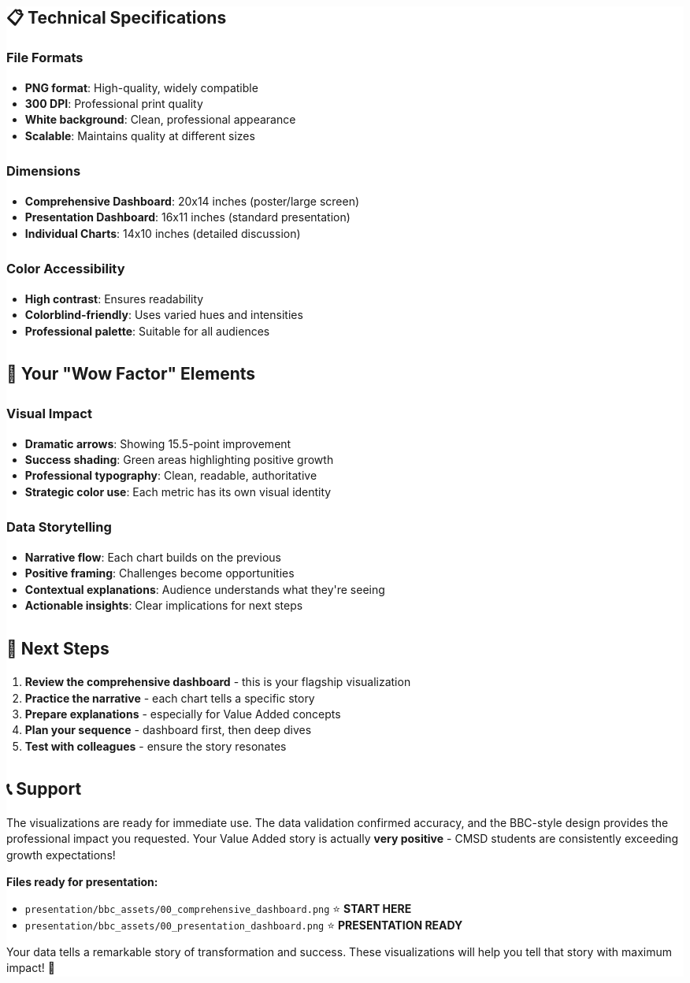 ## 📋 Technical Specifications

### **File Formats**
- **PNG format**: High-quality, widely compatible
- **300 DPI**: Professional print quality
- **White background**: Clean, professional appearance
- **Scalable**: Maintains quality at different sizes

### **Dimensions**
- **Comprehensive Dashboard**: 20x14 inches (poster/large screen)
- **Presentation Dashboard**: 16x11 inches (standard presentation)
- **Individual Charts**: 14x10 inches (detailed discussion)

### **Color Accessibility**
- **High contrast**: Ensures readability
- **Colorblind-friendly**: Uses varied hues and intensities
- **Professional palette**: Suitable for all audiences

## 🎯 Your "Wow Factor" Elements

### **Visual Impact**
- **Dramatic arrows**: Showing 15.5-point improvement
- **Success shading**: Green areas highlighting positive growth
- **Professional typography**: Clean, readable, authoritative
- **Strategic color use**: Each metric has its own visual identity

### **Data Storytelling**
- **Narrative flow**: Each chart builds on the previous
- **Positive framing**: Challenges become opportunities
- **Contextual explanations**: Audience understands what they're seeing
- **Actionable insights**: Clear implications for next steps

## 🚀 Next Steps

1. **Review the comprehensive dashboard** - this is your flagship visualization
2. **Practice the narrative** - each chart tells a specific story
3. **Prepare explanations** - especially for Value Added concepts
4. **Plan your sequence** - dashboard first, then deep dives
5. **Test with colleagues** - ensure the story resonates

## 📞 Support

The visualizations are ready for immediate use. The data validation confirmed accuracy, and the BBC-style design provides the professional impact you requested. Your Value Added story is actually **very positive** - CMSD students are consistently exceeding growth expectations!

**Files ready for presentation:**
- `presentation/bbc_assets/00_comprehensive_dashboard.png` ⭐ **START HERE**
- `presentation/bbc_assets/00_presentation_dashboard.png` ⭐ **PRESENTATION READY**

Your data tells a remarkable story of transformation and success. These visualizations will help you tell that story with maximum impact! 🎉 